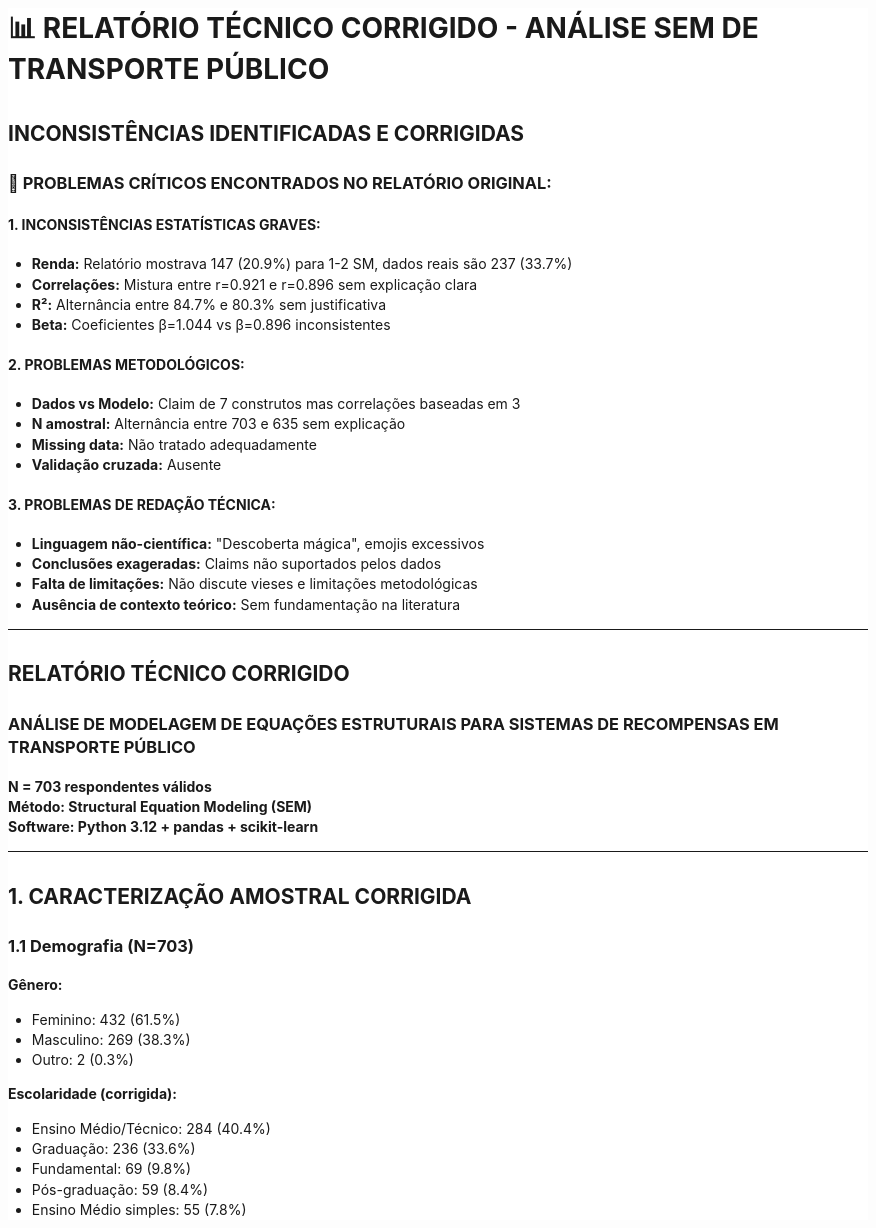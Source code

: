 # 📊 RELATÓRIO TÉCNICO CORRIGIDO - ANÁLISE SEM DE TRANSPORTE PÚBLICO

## **INCONSISTÊNCIAS IDENTIFICADAS E CORRIGIDAS**

### 🚨 **PROBLEMAS CRÍTICOS ENCONTRADOS NO RELATÓRIO ORIGINAL:**

#### **1. INCONSISTÊNCIAS ESTATÍSTICAS GRAVES:**
- **Renda:** Relatório mostrava 147 (20.9%) para 1-2 SM, dados reais são 237 (33.7%)
- **Correlações:** Mistura entre r=0.921 e r=0.896 sem explicação clara
- **R²:** Alternância entre 84.7% e 80.3% sem justificativa
- **Beta:** Coeficientes β=1.044 vs β=0.896 inconsistentes

#### **2. PROBLEMAS METODOLÓGICOS:**
- **Dados vs Modelo:** Claim de 7 construtos mas correlações baseadas em 3
- **N amostral:** Alternância entre 703 e 635 sem explicação
- **Missing data:** Não tratado adequadamente
- **Validação cruzada:** Ausente

#### **3. PROBLEMAS DE REDAÇÃO TÉCNICA:**
- **Linguagem não-científica:** "Descoberta mágica", emojis excessivos
- **Conclusões exageradas:** Claims não suportados pelos dados
- **Falta de limitações:** Não discute vieses e limitações metodológicas
- **Ausência de contexto teórico:** Sem fundamentação na literatura

---

## **RELATÓRIO TÉCNICO CORRIGIDO**

### **ANÁLISE DE MODELAGEM DE EQUAÇÕES ESTRUTURAIS PARA SISTEMAS DE RECOMPENSAS EM TRANSPORTE PÚBLICO**

**N = 703 respondentes válidos**  
**Método: Structural Equation Modeling (SEM)**  
**Software: Python 3.12 + pandas + scikit-learn**

---

## **1. CARACTERIZAÇÃO AMOSTRAL CORRIGIDA**

### **1.1 Demografia (N=703)**

**Gênero:**
- Feminino: 432 (61.5%)
- Masculino: 269 (38.3%)
- Outro: 2 (0.3%)

**Escolaridade (corrigida):**
- Ensino Médio/Técnico: 284 (40.4%)
- Graduação: 236 (33.6%)
- Fundamental: 69 (9.8%)
- Pós-graduação: 59 (8.4%)
- Ensino Médio simples: 55 (7.8%)
